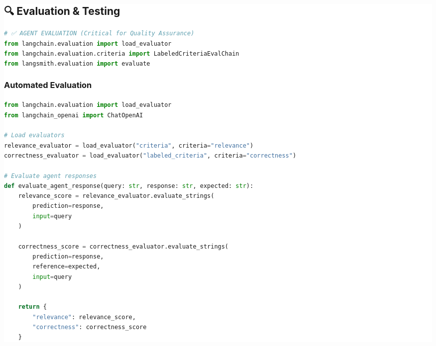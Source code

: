 
## 🔍 Evaluation & Testing

```python
# ✅ AGENT EVALUATION (Critical for Quality Assurance)
from langchain.evaluation import load_evaluator
from langchain.evaluation.criteria import LabeledCriteriaEvalChain
from langsmith.evaluation import evaluate

```

### Automated Evaluation

```python
from langchain.evaluation import load_evaluator
from langchain_openai import ChatOpenAI

# Load evaluators
relevance_evaluator = load_evaluator("criteria", criteria="relevance")
correctness_evaluator = load_evaluator("labeled_criteria", criteria="correctness")

# Evaluate agent responses
def evaluate_agent_response(query: str, response: str, expected: str):
    relevance_score = relevance_evaluator.evaluate_strings(
        prediction=response,
        input=query
    )

    correctness_score = correctness_evaluator.evaluate_strings(
        prediction=response,
        reference=expected,
        input=query
    )

    return {
        "relevance": relevance_score,
        "correctness": correctness_score
    }

```




